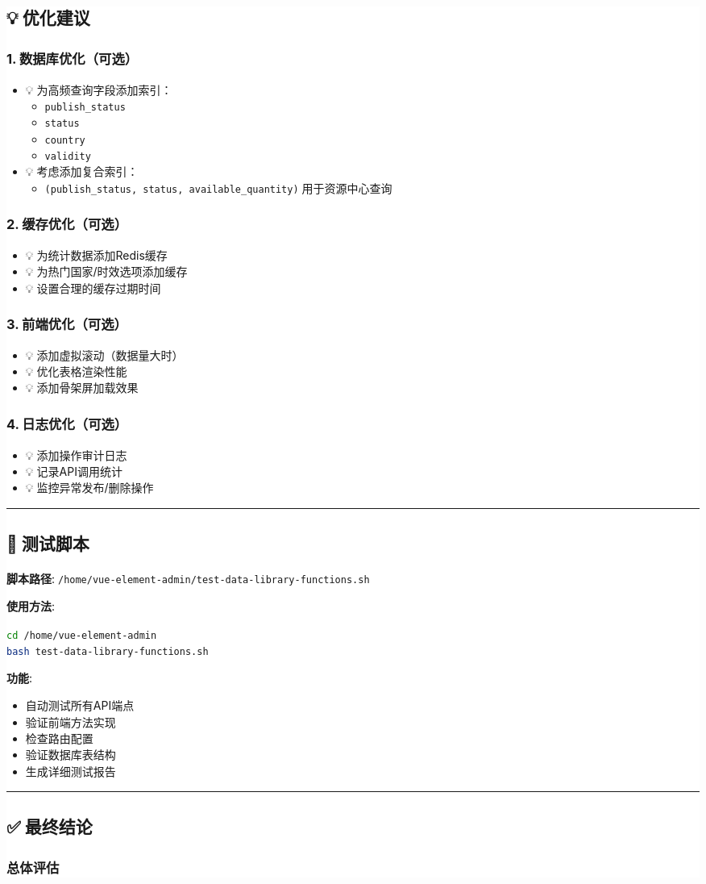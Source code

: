 ## 💡 优化建议

### 1. 数据库优化（可选）
- 💡 为高频查询字段添加索引：
  - `publish_status`
  - `status`
  - `country`
  - `validity`
- 💡 考虑添加复合索引：
  - `(publish_status, status, available_quantity)` 用于资源中心查询

### 2. 缓存优化（可选）
- 💡 为统计数据添加Redis缓存
- 💡 为热门国家/时效选项添加缓存
- 💡 设置合理的缓存过期时间

### 3. 前端优化（可选）
- 💡 添加虚拟滚动（数据量大时）
- 💡 优化表格渲染性能
- 💡 添加骨架屏加载效果

### 4. 日志优化（可选）
- 💡 添加操作审计日志
- 💡 记录API调用统计
- 💡 监控异常发布/删除操作

---

## 📝 测试脚本

**脚本路径**: `/home/vue-element-admin/test-data-library-functions.sh`

**使用方法**:
```bash
cd /home/vue-element-admin
bash test-data-library-functions.sh
```

**功能**:
- 自动测试所有API端点
- 验证前端方法实现
- 检查路由配置
- 验证数据库表结构
- 生成详细测试报告

---

## ✅ 最终结论

### 总体评估
